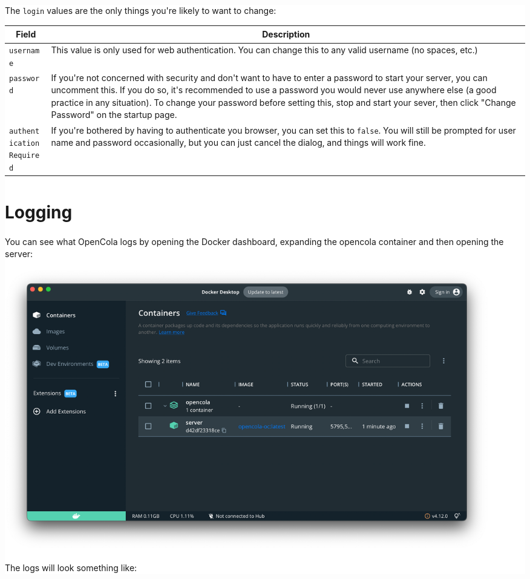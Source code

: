 The `login` values are the only things you're likely to want to change:

| Field | Description |
| --- | --- |
| `username` | This value is only used for web authentication. You can change this to any valid username (no spaces, etc.) |
| `password` | If you're not concerned with security and don't want to have to enter a password to start your server, you can uncomment this. If you do so, it's recommended to use a password you would never use anywhere else (a good practice in any situation). To change your password before setting this,  stop and start your sever, then click "Change Password" on the startup page. |
| `authenticationRequired` | If you're bothered by having to authenticate you browser, you can set this to `false`. You will still be prompted for user name and password occasionally, but you can just cancel the dialog, and things will work fine. |

# Logging

You can see what OpenCola logs by opening the Docker dashboard, expanding the opencola container and then opening the server:


<img src="img/docker-server.png" width="800" />

The logs will look something like:
